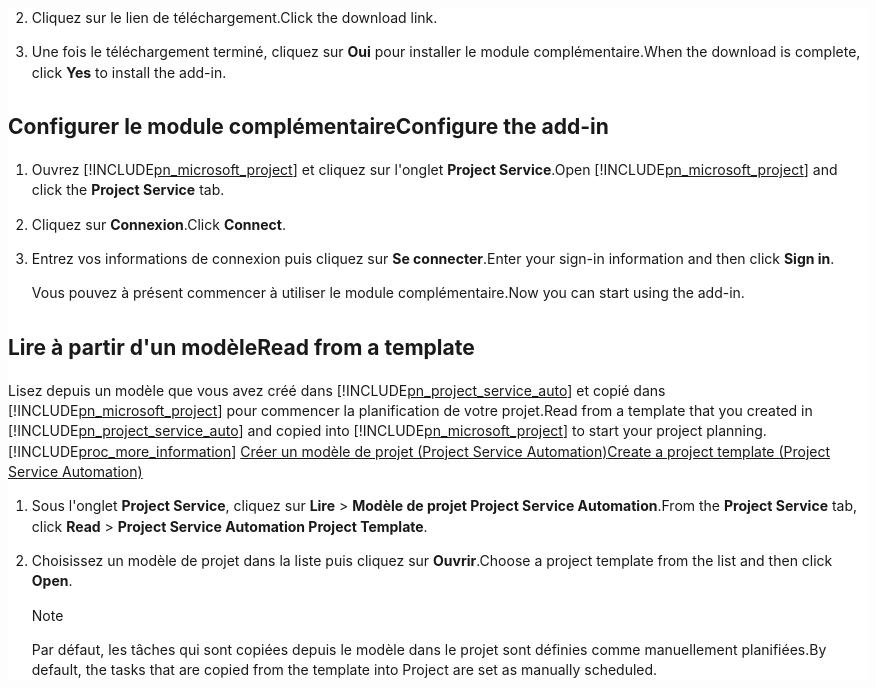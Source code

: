 2.  <span data-ttu-id="ed421-115">Cliquez sur le lien de téléchargement.</span><span class="sxs-lookup"><span data-stu-id="ed421-115">Click the download link.</span></span>  

3.  <span data-ttu-id="ed421-116">Une fois le téléchargement terminé, cliquez sur **Oui** pour installer le module complémentaire.</span><span class="sxs-lookup"><span data-stu-id="ed421-116">When the download is complete, click **Yes** to install the add-in.</span></span>  

## <a name="configure-the-add-in"></a><span data-ttu-id="ed421-117">Configurer le module complémentaire</span><span class="sxs-lookup"><span data-stu-id="ed421-117">Configure the add-in</span></span>  

1. <span data-ttu-id="ed421-118">Ouvrez [!INCLUDE[pn_microsoft_project](../includes/pn-microsoft-project.md)] et cliquez sur l'onglet **Project Service**.</span><span class="sxs-lookup"><span data-stu-id="ed421-118">Open [!INCLUDE[pn_microsoft_project](../includes/pn-microsoft-project.md)] and click the **Project Service** tab.</span></span>  

2. <span data-ttu-id="ed421-119">Cliquez sur **Connexion**.</span><span class="sxs-lookup"><span data-stu-id="ed421-119">Click **Connect**.</span></span>  

3. <span data-ttu-id="ed421-120">Entrez vos informations de connexion puis cliquez sur **Se connecter**.</span><span class="sxs-lookup"><span data-stu-id="ed421-120">Enter your sign-in information and then click **Sign in**.</span></span>  

   <span data-ttu-id="ed421-121">Vous pouvez à présent commencer à utiliser le module complémentaire.</span><span class="sxs-lookup"><span data-stu-id="ed421-121">Now you can start using the add-in.</span></span>  

## <a name="read-from-a-template"></a><span data-ttu-id="ed421-122">Lire à partir d'un modèle</span><span class="sxs-lookup"><span data-stu-id="ed421-122">Read from a template</span></span>  
 <span data-ttu-id="ed421-123">Lisez depuis un modèle que vous avez créé dans [!INCLUDE[pn_project_service_auto](../includes/pn-project-service-auto.md)] et copié dans [!INCLUDE[pn_microsoft_project](../includes/pn-microsoft-project.md)] pour commencer la planification de votre projet.</span><span class="sxs-lookup"><span data-stu-id="ed421-123">Read from a template that you created in [!INCLUDE[pn_project_service_auto](../includes/pn-project-service-auto.md)] and copied into [!INCLUDE[pn_microsoft_project](../includes/pn-microsoft-project.md)] to start your project planning.</span></span> [!INCLUDE[proc_more_information](../includes/proc-more-information.md)] <span data-ttu-id="ed421-124">[Créer un modèle de projet (Project Service Automation)](../project-service/create-project-template.md)</span><span class="sxs-lookup"><span data-stu-id="ed421-124">[Create a project template (Project Service Automation)](../project-service/create-project-template.md)</span></span>  

1.  <span data-ttu-id="ed421-125">Sous l'onglet **Project Service**, cliquez sur **Lire** > **Modèle de projet Project Service Automation**.</span><span class="sxs-lookup"><span data-stu-id="ed421-125">From the **Project Service** tab, click **Read** > **Project Service Automation Project Template**.</span></span>  

2.  <span data-ttu-id="ed421-126">Choisissez un modèle de projet dans la liste puis cliquez sur **Ouvrir**.</span><span class="sxs-lookup"><span data-stu-id="ed421-126">Choose a project template from the list and then click **Open**.</span></span>  

    > [!NOTE]
    >  <span data-ttu-id="ed421-127">Par défaut, les tâches qui sont copiées depuis le modèle dans le projet sont définies comme manuellement planifiées.</span><span class="sxs-lookup"><span data-stu-id="ed421-127">By default, the tasks that are copied from the template into Project are set as manually scheduled.</span></span>  

